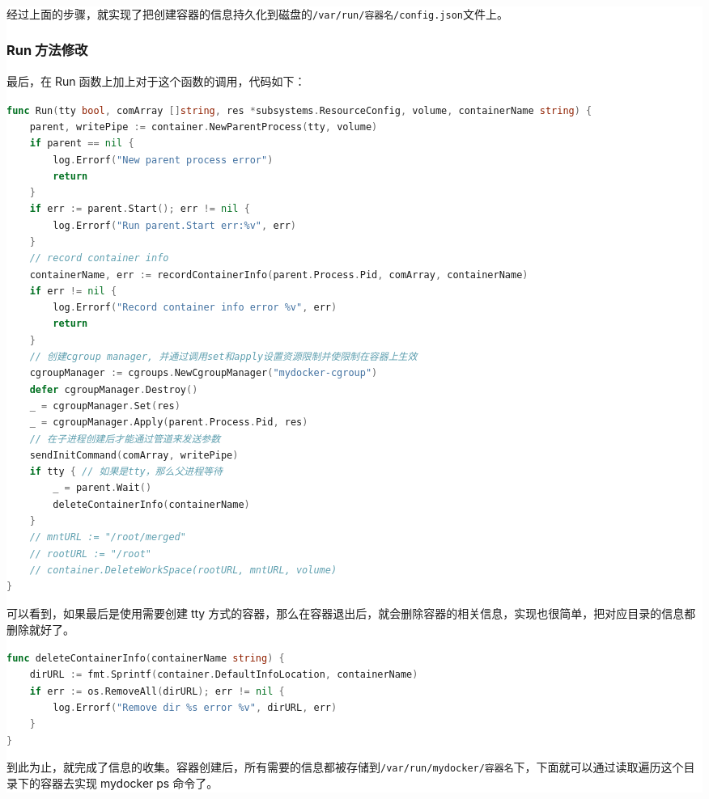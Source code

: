 经过上面的步骤，就实现了把创建容器的信息持久化到磁盘的`/var/run/容器名/config.json`文件上。

### Run 方法修改

最后，在 Run 函数上加上对于这个函数的调用，代码如下：

```go
func Run(tty bool, comArray []string, res *subsystems.ResourceConfig, volume, containerName string) {
	parent, writePipe := container.NewParentProcess(tty, volume)
	if parent == nil {
		log.Errorf("New parent process error")
		return
	}
	if err := parent.Start(); err != nil {
		log.Errorf("Run parent.Start err:%v", err)
	}
	// record container info
	containerName, err := recordContainerInfo(parent.Process.Pid, comArray, containerName)
	if err != nil {
		log.Errorf("Record container info error %v", err)
		return
	}
	// 创建cgroup manager, 并通过调用set和apply设置资源限制并使限制在容器上生效
	cgroupManager := cgroups.NewCgroupManager("mydocker-cgroup")
	defer cgroupManager.Destroy()
	_ = cgroupManager.Set(res)
	_ = cgroupManager.Apply(parent.Process.Pid, res)
	// 在子进程创建后才能通过管道来发送参数
	sendInitCommand(comArray, writePipe)
	if tty { // 如果是tty，那么父进程等待
		_ = parent.Wait()
		deleteContainerInfo(containerName)
	}
	// mntURL := "/root/merged"
	// rootURL := "/root"
	// container.DeleteWorkSpace(rootURL, mntURL, volume)
}
```

可以看到，如果最后是使用需要创建 tty 方式的容器，那么在容器退出后，就会删除容器的相关信息，实现也很简单，把对应目录的信息都删除就好了。

```go
func deleteContainerInfo(containerName string) {
	dirURL := fmt.Sprintf(container.DefaultInfoLocation, containerName)
	if err := os.RemoveAll(dirURL); err != nil {
		log.Errorf("Remove dir %s error %v", dirURL, err)
	}
}
```

到此为止，就完成了信息的收集。容器创建后，所有需要的信息都被存储到`/var/run/mydocker/容器名`下，下面就可以通过读取遍历这个目录下的容器去实现 mydocker ps 命令了。


